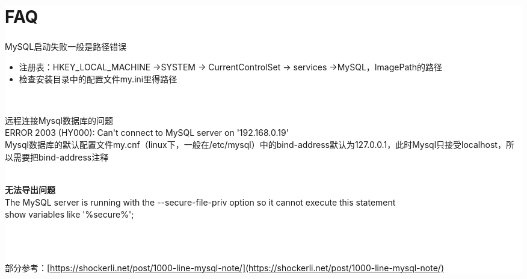 <a name="Hgcs4"></a>
# FAQ
MySQL启动失败一般是路径错误

- 注册表：HKEY_LOCAL_MACHINE ->SYSTEM -> CurrentControlSet -> services ->MySQL，ImagePath的路径
- 检查安装目录中的配置文件my.ini里得路径

​

远程连接Mysql数据库的问题<br />ERROR 2003 (HY000): Can't connect to MySQL server on '192.168.0.19'<br />Mysql数据库的默认配置文件my.cnf（linux下，一般在/etc/mysql）中的bind-address默认为127.0.0.1，此时Mysql只接受localhost，所以需要把bind-address注释<br />**​**

**无法导出问题**<br />The MySQL server is running with the --secure-file-priv option so it cannot execute this statement<br />show variables like '%secure%';<br />​

​

部分参考：[https://shockerli.net/post/1000-line-mysql-note/](https://shockerli.net/post/1000-line-mysql-note/)
